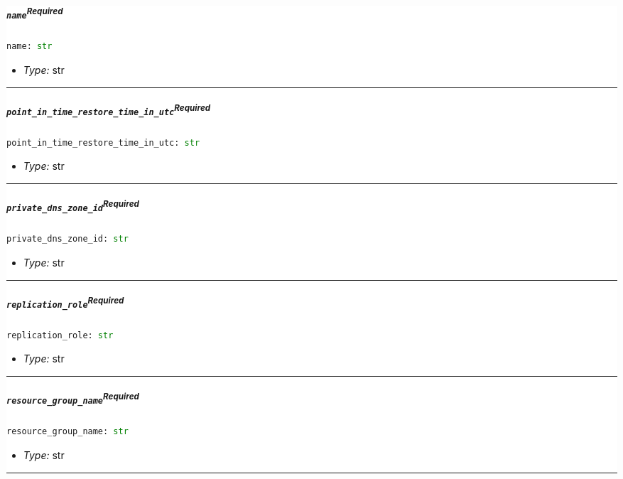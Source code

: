 
##### `name`<sup>Required</sup> <a name="name" id="@cdktf/provider-azurerm.mysqlFlexibleServer.MysqlFlexibleServer.property.name"></a>

```python
name: str
```

- *Type:* str

---

##### `point_in_time_restore_time_in_utc`<sup>Required</sup> <a name="point_in_time_restore_time_in_utc" id="@cdktf/provider-azurerm.mysqlFlexibleServer.MysqlFlexibleServer.property.pointInTimeRestoreTimeInUtc"></a>

```python
point_in_time_restore_time_in_utc: str
```

- *Type:* str

---

##### `private_dns_zone_id`<sup>Required</sup> <a name="private_dns_zone_id" id="@cdktf/provider-azurerm.mysqlFlexibleServer.MysqlFlexibleServer.property.privateDnsZoneId"></a>

```python
private_dns_zone_id: str
```

- *Type:* str

---

##### `replication_role`<sup>Required</sup> <a name="replication_role" id="@cdktf/provider-azurerm.mysqlFlexibleServer.MysqlFlexibleServer.property.replicationRole"></a>

```python
replication_role: str
```

- *Type:* str

---

##### `resource_group_name`<sup>Required</sup> <a name="resource_group_name" id="@cdktf/provider-azurerm.mysqlFlexibleServer.MysqlFlexibleServer.property.resourceGroupName"></a>

```python
resource_group_name: str
```

- *Type:* str

---